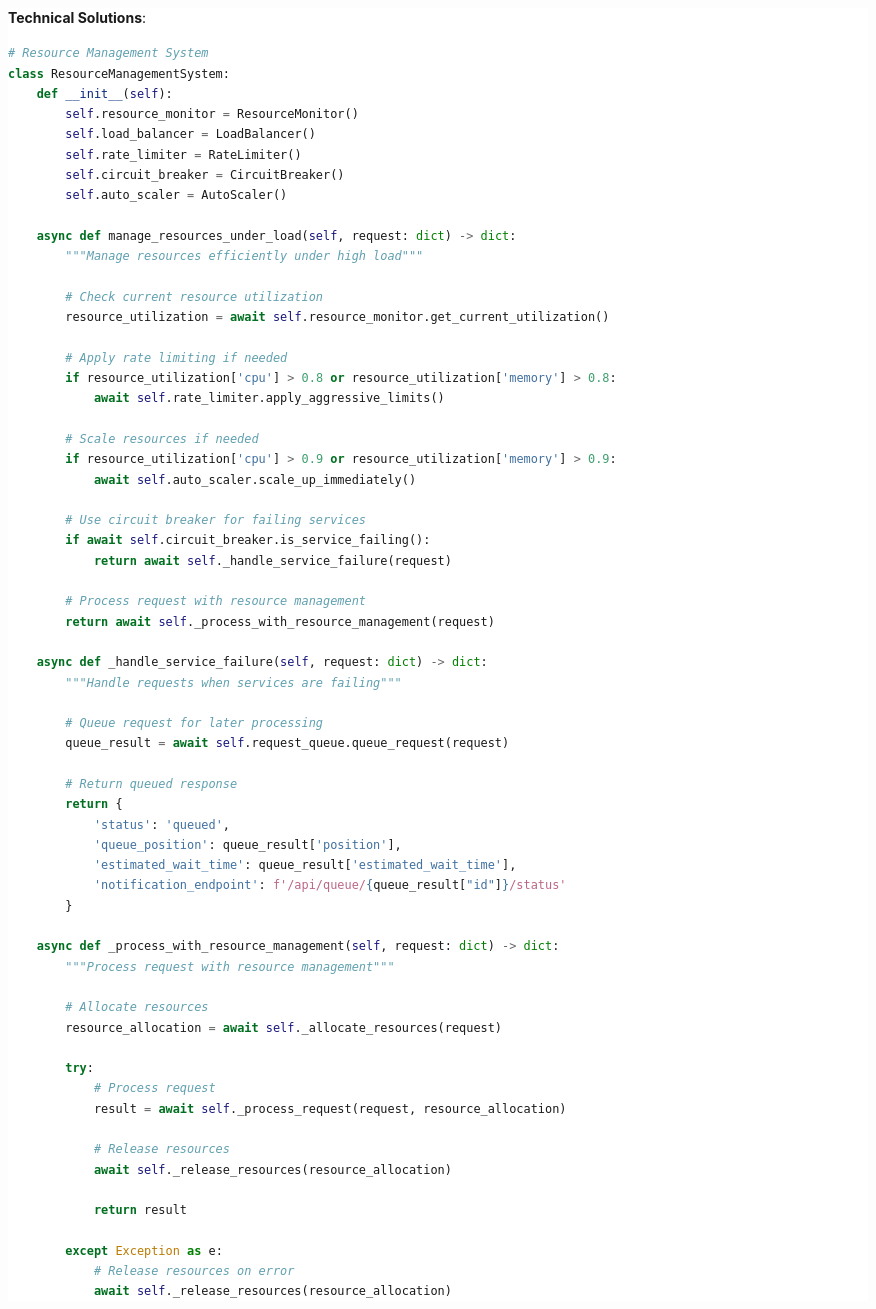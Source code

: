 **Technical Solutions**:
```python
# Resource Management System
class ResourceManagementSystem:
    def __init__(self):
        self.resource_monitor = ResourceMonitor()
        self.load_balancer = LoadBalancer()
        self.rate_limiter = RateLimiter()
        self.circuit_breaker = CircuitBreaker()
        self.auto_scaler = AutoScaler()
    
    async def manage_resources_under_load(self, request: dict) -> dict:
        """Manage resources efficiently under high load"""
        
        # Check current resource utilization
        resource_utilization = await self.resource_monitor.get_current_utilization()
        
        # Apply rate limiting if needed
        if resource_utilization['cpu'] > 0.8 or resource_utilization['memory'] > 0.8:
            await self.rate_limiter.apply_aggressive_limits()
        
        # Scale resources if needed
        if resource_utilization['cpu'] > 0.9 or resource_utilization['memory'] > 0.9:
            await self.auto_scaler.scale_up_immediately()
        
        # Use circuit breaker for failing services
        if await self.circuit_breaker.is_service_failing():
            return await self._handle_service_failure(request)
        
        # Process request with resource management
        return await self._process_with_resource_management(request)
    
    async def _handle_service_failure(self, request: dict) -> dict:
        """Handle requests when services are failing"""
        
        # Queue request for later processing
        queue_result = await self.request_queue.queue_request(request)
        
        # Return queued response
        return {
            'status': 'queued',
            'queue_position': queue_result['position'],
            'estimated_wait_time': queue_result['estimated_wait_time'],
            'notification_endpoint': f'/api/queue/{queue_result["id"]}/status'
        }
    
    async def _process_with_resource_management(self, request: dict) -> dict:
        """Process request with resource management"""
        
        # Allocate resources
        resource_allocation = await self._allocate_resources(request)
        
        try:
            # Process request
            result = await self._process_request(request, resource_allocation)
            
            # Release resources
            await self._release_resources(resource_allocation)
            
            return result
            
        except Exception as e:
            # Release resources on error
            await self._release_resources(resource_allocation)
```